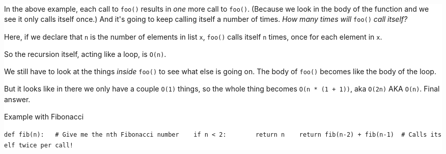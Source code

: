 <span class="text-4505230f--TextH400-3033861f--textContentFamily-49a318e1"><span data-key="db8eb29e947d4780aed37f608feeea38"><span data-offset-key="db8eb29e947d4780aed37f608feeea38:0">In the above example, each call to </span><span data-offset-key="db8eb29e947d4780aed37f608feeea38:1">`foo()`</span><span data-offset-key="db8eb29e947d4780aed37f608feeea38:2"> results in </span><span data-offset-key="db8eb29e947d4780aed37f608feeea38:3">*one*</span><span data-offset-key="db8eb29e947d4780aed37f608feeea38:4"> more call to </span><span data-offset-key="db8eb29e947d4780aed37f608feeea38:5">`foo()`</span><span data-offset-key="db8eb29e947d4780aed37f608feeea38:6">. (Because we look in the body of the function and we see it only calls itself once.) And it's going to keep calling itself a number of times. </span><span data-offset-key="db8eb29e947d4780aed37f608feeea38:7">*How many times will* </span><span data-offset-key="db8eb29e947d4780aed37f608feeea38:8">`foo()`</span><span data-offset-key="db8eb29e947d4780aed37f608feeea38:9"> *call itself?*</span></span></span>

<span class="text-4505230f--TextH400-3033861f--textContentFamily-49a318e1"><span data-key="8a54a3e63e3945618ead344d48b8a36c"><span data-offset-key="8a54a3e63e3945618ead344d48b8a36c:0">Here, if we declare that </span><span data-offset-key="8a54a3e63e3945618ead344d48b8a36c:1">`n`</span><span data-offset-key="8a54a3e63e3945618ead344d48b8a36c:2"> is the number of elements in list </span><span data-offset-key="8a54a3e63e3945618ead344d48b8a36c:3">`x`</span><span data-offset-key="8a54a3e63e3945618ead344d48b8a36c:4">, </span><span data-offset-key="8a54a3e63e3945618ead344d48b8a36c:5">`foo()`</span><span data-offset-key="8a54a3e63e3945618ead344d48b8a36c:6"> calls itself </span><span data-offset-key="8a54a3e63e3945618ead344d48b8a36c:7">`n`</span><span data-offset-key="8a54a3e63e3945618ead344d48b8a36c:8"> times, once for each element in </span><span data-offset-key="8a54a3e63e3945618ead344d48b8a36c:9">`x`</span><span data-offset-key="8a54a3e63e3945618ead344d48b8a36c:10">.</span></span></span>

<span class="text-4505230f--TextH400-3033861f--textContentFamily-49a318e1"><span data-key="b4764156e53a483eb62f76fc339737bd"><span data-offset-key="b4764156e53a483eb62f76fc339737bd:0">So the recursion itself, acting like a loop, is </span><span data-offset-key="b4764156e53a483eb62f76fc339737bd:1">`O(n)`</span><span data-offset-key="b4764156e53a483eb62f76fc339737bd:2">.</span></span></span>

<span class="text-4505230f--TextH400-3033861f--textContentFamily-49a318e1"><span data-key="b102fb93a8c24d898de194a3541f75a9"><span data-offset-key="b102fb93a8c24d898de194a3541f75a9:0">We still have to look at the things </span><span data-offset-key="b102fb93a8c24d898de194a3541f75a9:1">*inside*</span><span data-offset-key="b102fb93a8c24d898de194a3541f75a9:2"> </span><span data-offset-key="b102fb93a8c24d898de194a3541f75a9:3">`foo()`</span><span data-offset-key="b102fb93a8c24d898de194a3541f75a9:4"> to see what else is going on. The body of </span><span data-offset-key="b102fb93a8c24d898de194a3541f75a9:5">`foo()`</span><span data-offset-key="b102fb93a8c24d898de194a3541f75a9:6"> becomes like the body of the loop.</span></span></span>

<span class="text-4505230f--TextH400-3033861f--textContentFamily-49a318e1"><span data-key="6000a6b48a194380abaa2c7290c24e57"><span data-offset-key="6000a6b48a194380abaa2c7290c24e57:0">But it looks like in there we only have a couple </span><span data-offset-key="6000a6b48a194380abaa2c7290c24e57:1">`O(1)`</span><span data-offset-key="6000a6b48a194380abaa2c7290c24e57:2"> things, so the whole thing becomes </span><span data-offset-key="6000a6b48a194380abaa2c7290c24e57:3">`O(n * (1 + 1))`</span><span data-offset-key="6000a6b48a194380abaa2c7290c24e57:4">, aka </span><span data-offset-key="6000a6b48a194380abaa2c7290c24e57:5">`O(2n)`</span><span data-offset-key="6000a6b48a194380abaa2c7290c24e57:6"> AKA </span><span data-offset-key="6000a6b48a194380abaa2c7290c24e57:7">`O(n)`</span><span data-offset-key="6000a6b48a194380abaa2c7290c24e57:8">. Final answer.</span></span></span>

<span class="text-4505230f--HeadingH600-23f228db--textContentFamily-49a318e1"><span data-key="bdd6d2023d8d466c91c152e913fe6349"><span data-offset-key="bdd6d2023d8d466c91c152e913fe6349:0">Example with Fibonacci</span></span></span>

    def fib(n):   # Give me the nth Fibonacci number    if n < 2:        return n​    return fib(n-2) + fib(n-1)  # Calls itself twice per call!
